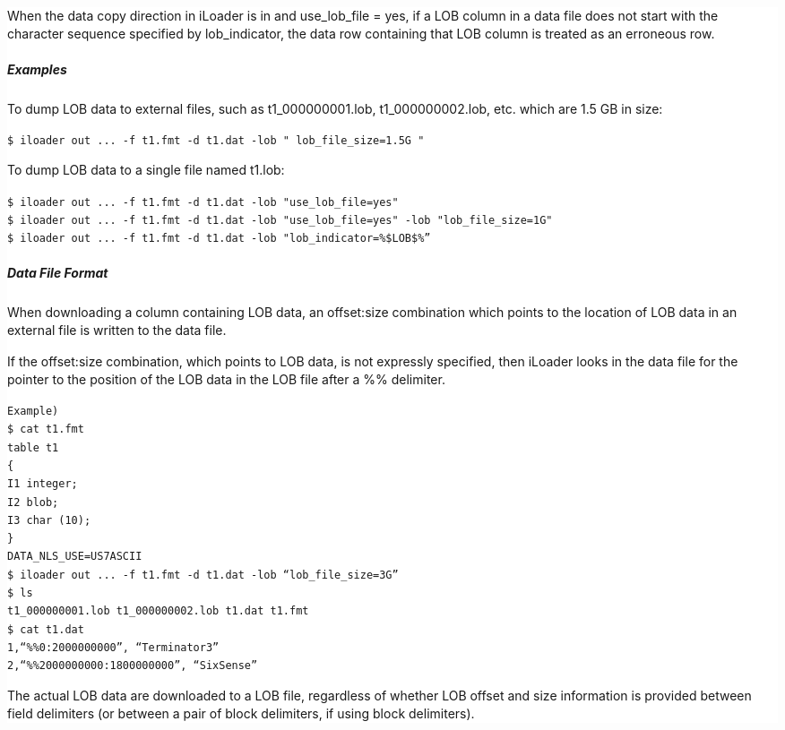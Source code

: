 When the data copy direction in iLoader is in and use_lob_file = yes, if a LOB column in a data file does not start with the character sequence specified by lob_indicator, the data row containing that LOB column is treated as an erroneous row.

##### Examples

To dump LOB data to external files, such as t1_000000001.lob, t1_000000002.lob, etc. which are 1.5 GB in size:

```
$ iloader out ... -f t1.fmt -d t1.dat -lob " lob_file_size=1.5G "
```

To dump LOB data to a single file named t1.lob:

```
$ iloader out ... -f t1.fmt -d t1.dat -lob "use_lob_file=yes"
$ iloader out ... -f t1.fmt -d t1.dat -lob "use_lob_file=yes" -lob "lob_file_size=1G"
$ iloader out ... -f t1.fmt -d t1.dat -lob "lob_indicator=%$LOB$%”
```



##### Data File Format

When downloading a column containing LOB data, an offset:size combination which points to the location of LOB data in an external file is written to the data file. 

If the offset:size combination, which points to LOB data, is not expressly specified, then iLoader looks in the data file for the pointer to the position of the LOB data in the LOB file after a %% delimiter.

```
Example)
$ cat t1.fmt
table t1
{
I1 integer;
I2 blob;
I3 char (10);
}
DATA_NLS_USE=US7ASCII
$ iloader out ... -f t1.fmt -d t1.dat -lob “lob_file_size=3G”
$ ls
t1_000000001.lob t1_000000002.lob t1.dat t1.fmt
$ cat t1.dat
1,“%%0:2000000000”, “Terminator3”
2,“%%2000000000:1800000000”, “SixSense”
```

The actual LOB data are downloaded to a LOB file, regardless of whether LOB offset and size information is provided between field delimiters (or between a pair of block delimiters, if using block delimiters).
